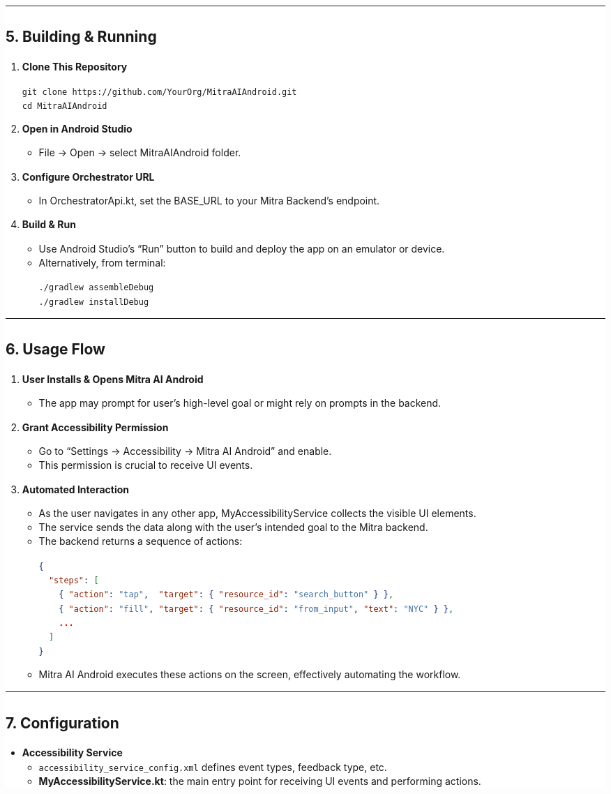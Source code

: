 --------------------------------------------------------------------------------
## 5. Building & Running

1. **Clone This Repository**  
   ```
   git clone https://github.com/YourOrg/MitraAIAndroid.git
   cd MitraAIAndroid
   ```

2. **Open in Android Studio**  
   - File → Open → select MitraAIAndroid folder.

3. **Configure Orchestrator URL**  
   - In OrchestratorApi.kt, set the BASE_URL to your Mitra Backend’s endpoint.

4. **Build & Run**  
   - Use Android Studio’s “Run” button to build and deploy the app on an emulator or device.  
   - Alternatively, from terminal:  
     ```
     ./gradlew assembleDebug
     ./gradlew installDebug
     ```

--------------------------------------------------------------------------------
## 6. Usage Flow

1. **User Installs & Opens Mitra AI Android**  
   - The app may prompt for user’s high-level goal or might rely on prompts in the backend.

2. **Grant Accessibility Permission**  
   - Go to “Settings → Accessibility → Mitra AI Android” and enable.  
   - This permission is crucial to receive UI events.

3. **Automated Interaction**  
   - As the user navigates in any other app, MyAccessibilityService collects the visible UI elements.  
   - The service sends the data along with the user’s intended goal to the Mitra backend.  
   - The backend returns a sequence of actions:
     ```json
     {
       "steps": [
         { "action": "tap",  "target": { "resource_id": "search_button" } },
         { "action": "fill", "target": { "resource_id": "from_input", "text": "NYC" } },
         ...
       ]
     }
     ```
   - Mitra AI Android executes these actions on the screen, effectively automating the workflow.

--------------------------------------------------------------------------------
## 7. Configuration

- **Accessibility Service**  
  - `accessibility_service_config.xml` defines event types, feedback type, etc.  
  - **MyAccessibilityService.kt**: the main entry point for receiving UI events and performing actions.
